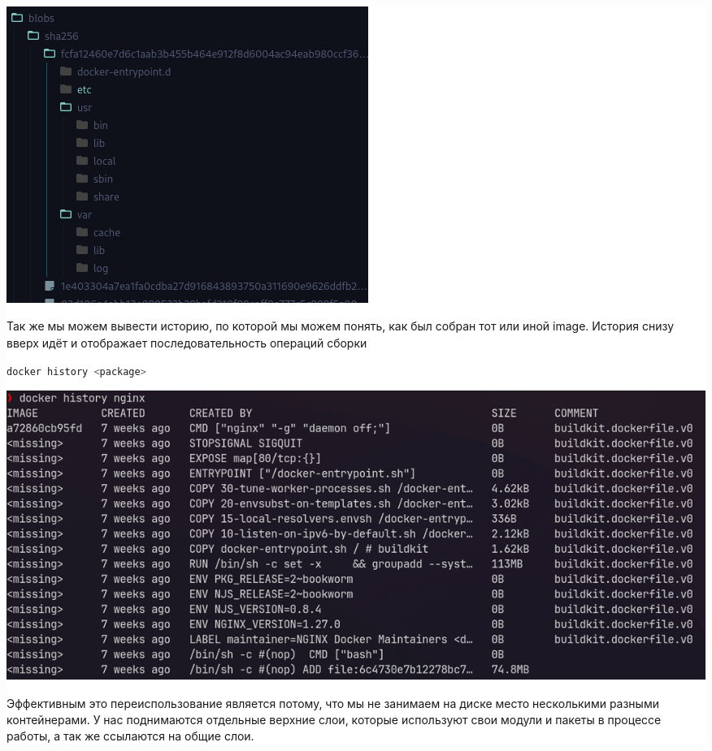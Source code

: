 ![](_png/Pasted%20image%2020240811192908.png)

Так же мы можем вывести историю,  по которой мы можем понять, как был собран тот или иной image. История снизу вверх идёт и отображает последовательность операций сборки

```bash
docker history <package>
```

![](_png/Pasted%20image%2020240811193104.png)

Эффективным это переиспользование является потому, что мы не занимаем на диске место несколькими разными контейнерами. У нас поднимаются отдельные верхние слои, которые используют свои модули и пакеты в процессе работы, а так же ссылаются на общие слои.
